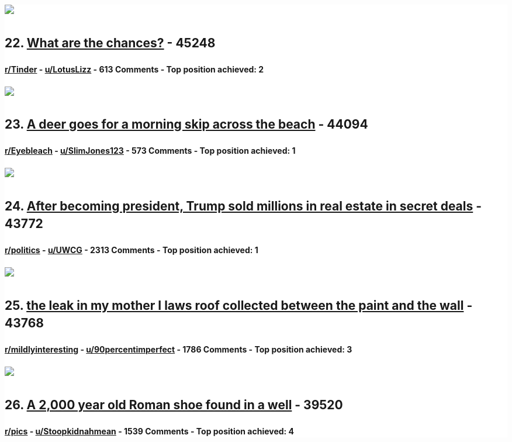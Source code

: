 <a href="https://i.imgur.com/jKijVBX.jpg"><img src="https://b.thumbs.redditmedia.com/4pOW2RAAHB7TgVFyKe31WYVwx_6VrHbG-DwwE9La63o.jpg"></img></a>

## 22. [What are the chances?](http://reddit.com/r/Tinder/comments/7phujn/what_are_the_chances/) - 45248
#### [r/Tinder](http://reddit.com/r/Tinder) - [u/LotusLizz](http://reddit.com/u/LotusLizz) - 613 Comments - Top position achieved: 2

<a href="https://i.redd.it/zqmsyybxga901.png"><img src="https://b.thumbs.redditmedia.com/bqO3BoAHSnbrGyA5LBimdj_0BwWKOyhd0S_RMXvdQ-A.jpg"></img></a>

## 23. [A deer goes for a morning skip across the beach](http://reddit.com/r/Eyebleach/comments/7pfllp/a_deer_goes_for_a_morning_skip_across_the_beach/) - 44094
#### [r/Eyebleach](http://reddit.com/r/Eyebleach) - [u/SlimJones123](http://reddit.com/u/SlimJones123) - 573 Comments - Top position achieved: 1

<a href="http://gfycat.com/secretvacantairedale"><img src="https://b.thumbs.redditmedia.com/vJWjhgVu7uboYI_M_KKKVV-bhX3SmrFc6v0rAyehqqU.jpg"></img></a>

## 24. [After becoming president, Trump sold millions in real estate in secret deals](http://reddit.com/r/politics/comments/7pj25c/after_becoming_president_trump_sold_millions_in/) - 43772
#### [r/politics](http://reddit.com/r/politics) - [u/UWCG](http://reddit.com/u/UWCG) - 2313 Comments - Top position achieved: 1

<a href="http://www.newsweek.com/trump-real-estate-secret-buyers-777276"><img src="https://a.thumbs.redditmedia.com/wNvc6y7G_qOPFzTGQ9hg62vEmaD3pd1bNP7MEdXnG14.jpg"></img></a>

## 25. [the leak in my mother I laws roof collected between the paint and the wall](http://reddit.com/r/mildlyinteresting/comments/7pivip/the_leak_in_my_mother_i_laws_roof_collected/) - 43768
#### [r/mildlyinteresting](http://reddit.com/r/mildlyinteresting) - [u/90percentimperfect](http://reddit.com/u/90percentimperfect) - 1786 Comments - Top position achieved: 3

<a href="https://i.redd.it/6vr1co7d5b901.jpg"><img src="https://b.thumbs.redditmedia.com/2XdqV_cBV5oZqDVMxSpq9Ad-poB1JahTByRJzMArHKw.jpg"></img></a>

## 26. [A 2,000 year old Roman shoe found in a well](http://reddit.com/r/pics/comments/7pd1lr/a_2000_year_old_roman_shoe_found_in_a_well/) - 39520
#### [r/pics](http://reddit.com/r/pics) - [u/Stoopkidnahmean](http://reddit.com/u/Stoopkidnahmean) - 1539 Comments - Top position achieved: 4
